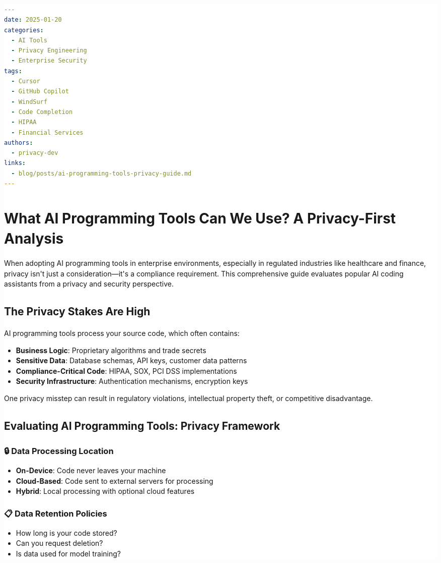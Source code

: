 ```yaml
---
date: 2025-01-20
categories:
  - AI Tools
  - Privacy Engineering
  - Enterprise Security
tags:
  - Cursor
  - GitHub Copilot
  - WindSurf
  - Code Completion
  - HIPAA
  - Financial Services
authors:
  - privacy-dev
links:
  - blog/posts/ai-programming-tools-privacy-guide.md
---
```


# What AI Programming Tools Can We Use? A Privacy-First Analysis

When adopting AI programming tools in enterprise environments, especially in regulated industries like healthcare and finance, privacy isn't just a consideration—it's a compliance requirement. This comprehensive guide evaluates popular AI coding assistants from a privacy and security perspective.



## The Privacy Stakes Are High

AI programming tools process your source code, which often contains:

- **Business Logic**: Proprietary algorithms and trade secrets
- **Sensitive Data**: Database schemas, API keys, customer data patterns
- **Compliance-Critical Code**: HIPAA, SOX, PCI DSS implementations
- **Security Infrastructure**: Authentication mechanisms, encryption keys

One privacy misstep can result in regulatory violations, intellectual property theft, or competitive disadvantage.

## Evaluating AI Programming Tools: Privacy Framework

### 🔒 Data Processing Location
- **On-Device**: Code never leaves your machine
- **Cloud-Based**: Code sent to external servers for processing
- **Hybrid**: Local processing with optional cloud features

### 📋 Data Retention Policies
- How long is your code stored?
- Can you request deletion?
- Is data used for model training?
